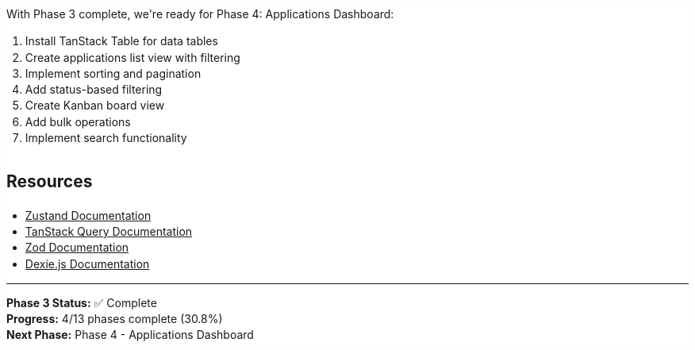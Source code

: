 With Phase 3 complete, we're ready for Phase 4: Applications Dashboard:
1. Install TanStack Table for data tables
2. Create applications list view with filtering
3. Implement sorting and pagination
4. Add status-based filtering
5. Create Kanban board view
6. Add bulk operations
7. Implement search functionality

## Resources

- [Zustand Documentation](https://zustand-demo.pmnd.rs/)
- [TanStack Query Documentation](https://tanstack.com/query)
- [Zod Documentation](https://zod.dev/)
- [Dexie.js Documentation](https://dexie.org/)

---

**Phase 3 Status:** ✅ Complete  
**Progress:** 4/13 phases complete (30.8%)  
**Next Phase:** Phase 4 - Applications Dashboard
